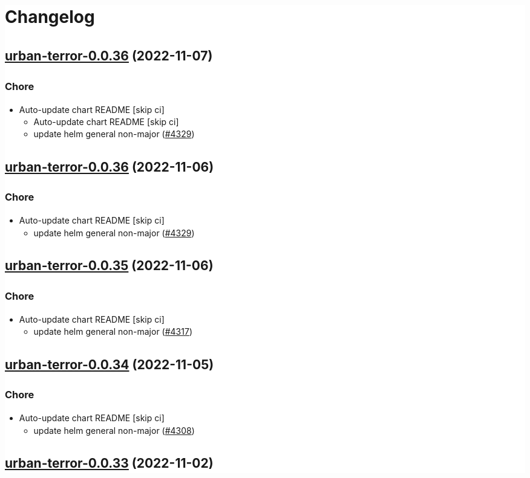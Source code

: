 # Changelog



## [urban-terror-0.0.36](https://github.com/truecharts/charts/compare/urban-terror-0.0.35...urban-terror-0.0.36) (2022-11-07)

### Chore

- Auto-update chart README [skip ci]
  - Auto-update chart README [skip ci]
  - update helm general non-major ([#4329](https://github.com/truecharts/charts/issues/4329))




## [urban-terror-0.0.36](https://github.com/truecharts/charts/compare/urban-terror-0.0.35...urban-terror-0.0.36) (2022-11-06)

### Chore

- Auto-update chart README [skip ci]
  - update helm general non-major ([#4329](https://github.com/truecharts/charts/issues/4329))




## [urban-terror-0.0.35](https://github.com/truecharts/charts/compare/urban-terror-0.0.34...urban-terror-0.0.35) (2022-11-06)

### Chore

- Auto-update chart README [skip ci]
  - update helm general non-major ([#4317](https://github.com/truecharts/charts/issues/4317))




## [urban-terror-0.0.34](https://github.com/truecharts/charts/compare/urban-terror-0.0.33...urban-terror-0.0.34) (2022-11-05)

### Chore

- Auto-update chart README [skip ci]
  - update helm general non-major ([#4308](https://github.com/truecharts/charts/issues/4308))




## [urban-terror-0.0.33](https://github.com/truecharts/charts/compare/urban-terror-0.0.32...urban-terror-0.0.33) (2022-11-02)
